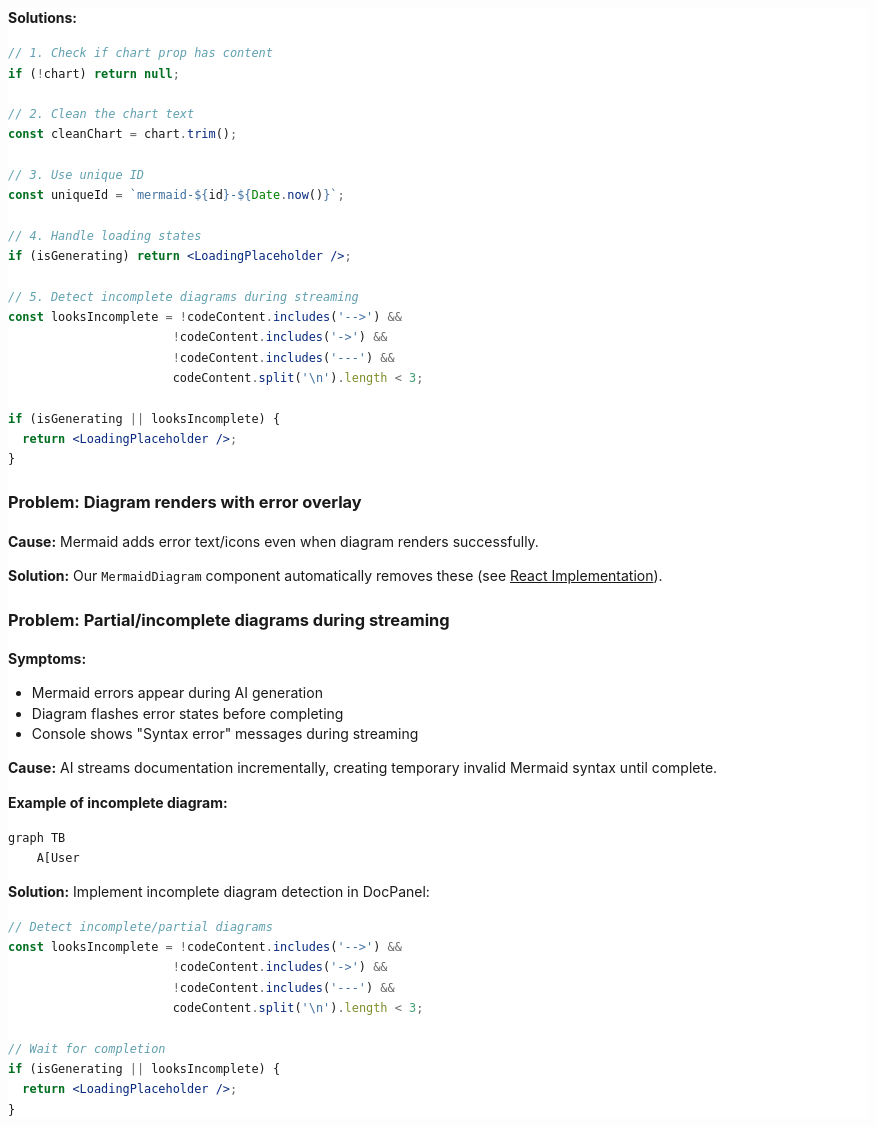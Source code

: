 **Solutions:**
```jsx
// 1. Check if chart prop has content
if (!chart) return null;

// 2. Clean the chart text
const cleanChart = chart.trim();

// 3. Use unique ID
const uniqueId = `mermaid-${id}-${Date.now()}`;

// 4. Handle loading states
if (isGenerating) return <LoadingPlaceholder />;

// 5. Detect incomplete diagrams during streaming
const looksIncomplete = !codeContent.includes('-->') &&
                       !codeContent.includes('->') &&
                       !codeContent.includes('---') &&
                       codeContent.split('\n').length < 3;

if (isGenerating || looksIncomplete) {
  return <LoadingPlaceholder />;
}
```

### Problem: Diagram renders with error overlay

**Cause:** Mermaid adds error text/icons even when diagram renders successfully.

**Solution:** Our `MermaidDiagram` component automatically removes these (see [React Implementation](#react-implementation)).

### Problem: Partial/incomplete diagrams during streaming

**Symptoms:**
- Mermaid errors appear during AI generation
- Diagram flashes error states before completing
- Console shows "Syntax error" messages during streaming

**Cause:** AI streams documentation incrementally, creating temporary invalid Mermaid syntax until complete.

**Example of incomplete diagram:**
```mermaid
graph TB
    A[User
```

**Solution:** Implement incomplete diagram detection in DocPanel:

```jsx
// Detect incomplete/partial diagrams
const looksIncomplete = !codeContent.includes('-->') &&
                       !codeContent.includes('->') &&
                       !codeContent.includes('---') &&
                       codeContent.split('\n').length < 3;

// Wait for completion
if (isGenerating || looksIncomplete) {
  return <LoadingPlaceholder />;
}
```
